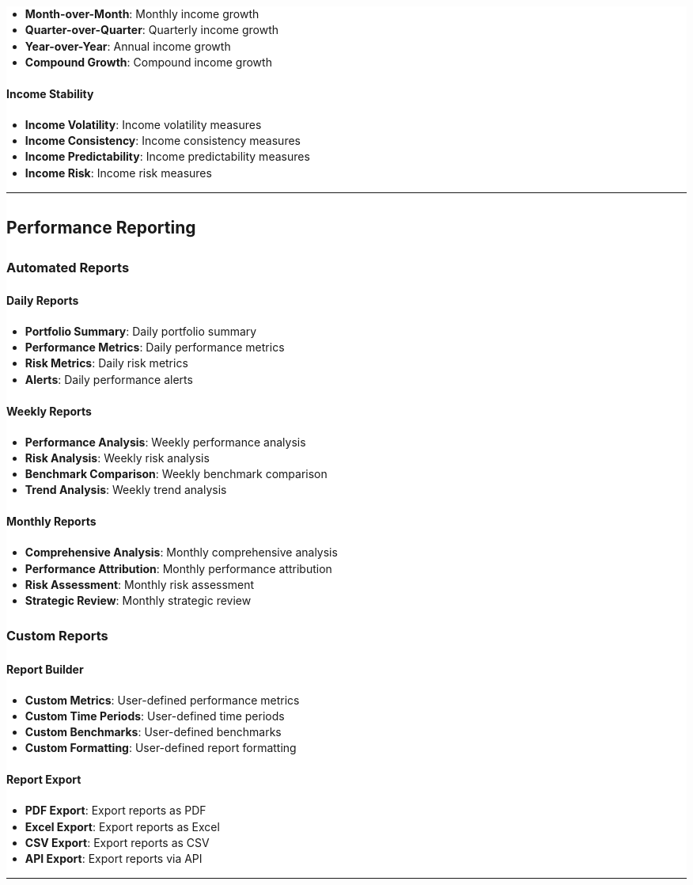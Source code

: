 - **Month-over-Month**: Monthly income growth
- **Quarter-over-Quarter**: Quarterly income growth
- **Year-over-Year**: Annual income growth
- **Compound Growth**: Compound income growth

#### Income Stability

- **Income Volatility**: Income volatility measures
- **Income Consistency**: Income consistency measures
- **Income Predictability**: Income predictability measures
- **Income Risk**: Income risk measures

---

## Performance Reporting

### Automated Reports

#### Daily Reports

- **Portfolio Summary**: Daily portfolio summary
- **Performance Metrics**: Daily performance metrics
- **Risk Metrics**: Daily risk metrics
- **Alerts**: Daily performance alerts

#### Weekly Reports

- **Performance Analysis**: Weekly performance analysis
- **Risk Analysis**: Weekly risk analysis
- **Benchmark Comparison**: Weekly benchmark comparison
- **Trend Analysis**: Weekly trend analysis

#### Monthly Reports

- **Comprehensive Analysis**: Monthly comprehensive analysis
- **Performance Attribution**: Monthly performance attribution
- **Risk Assessment**: Monthly risk assessment
- **Strategic Review**: Monthly strategic review

### Custom Reports

#### Report Builder

- **Custom Metrics**: User-defined performance metrics
- **Custom Time Periods**: User-defined time periods
- **Custom Benchmarks**: User-defined benchmarks
- **Custom Formatting**: User-defined report formatting

#### Report Export

- **PDF Export**: Export reports as PDF
- **Excel Export**: Export reports as Excel
- **CSV Export**: Export reports as CSV
- **API Export**: Export reports via API

---